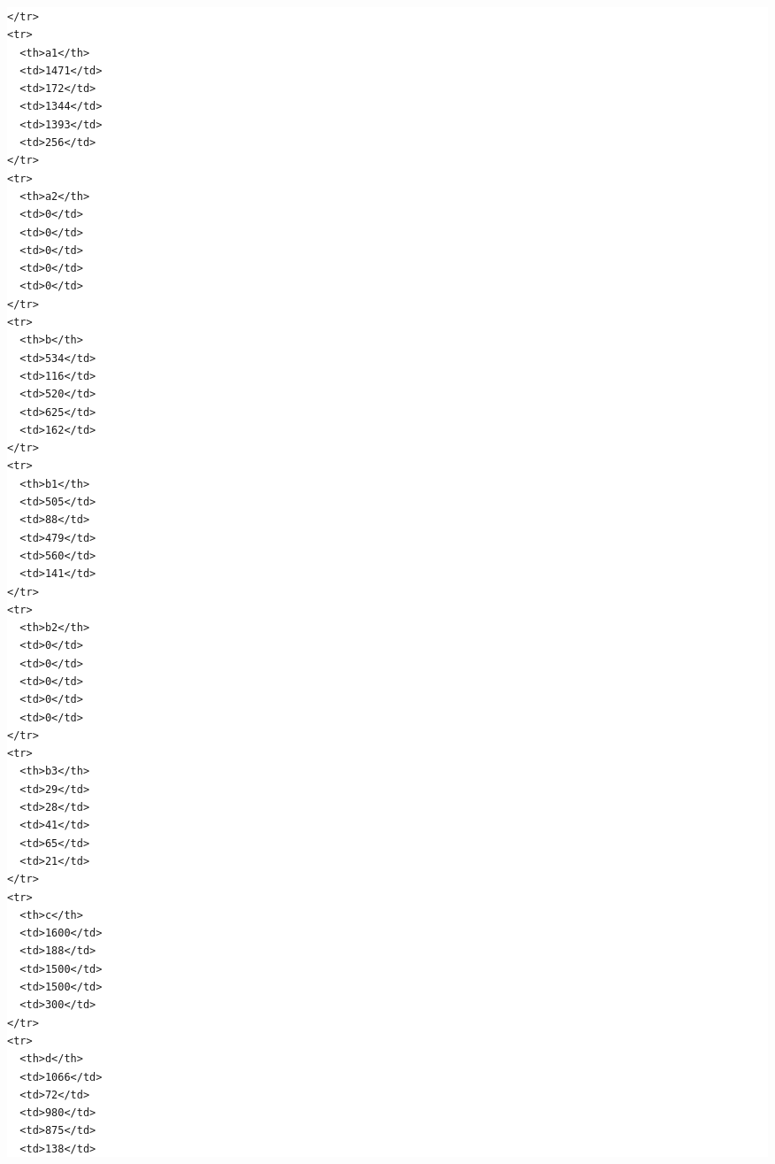     </tr>
    <tr>
      <th>a1</th>
      <td>1471</td>
      <td>172</td>
      <td>1344</td>
      <td>1393</td>
      <td>256</td>
    </tr>
    <tr>
      <th>a2</th>
      <td>0</td>
      <td>0</td>
      <td>0</td>
      <td>0</td>
      <td>0</td>
    </tr>
    <tr>
      <th>b</th>
      <td>534</td>
      <td>116</td>
      <td>520</td>
      <td>625</td>
      <td>162</td>
    </tr>
    <tr>
      <th>b1</th>
      <td>505</td>
      <td>88</td>
      <td>479</td>
      <td>560</td>
      <td>141</td>
    </tr>
    <tr>
      <th>b2</th>
      <td>0</td>
      <td>0</td>
      <td>0</td>
      <td>0</td>
      <td>0</td>
    </tr>
    <tr>
      <th>b3</th>
      <td>29</td>
      <td>28</td>
      <td>41</td>
      <td>65</td>
      <td>21</td>
    </tr>
    <tr>
      <th>c</th>
      <td>1600</td>
      <td>188</td>
      <td>1500</td>
      <td>1500</td>
      <td>300</td>
    </tr>
    <tr>
      <th>d</th>
      <td>1066</td>
      <td>72</td>
      <td>980</td>
      <td>875</td>
      <td>138</td>